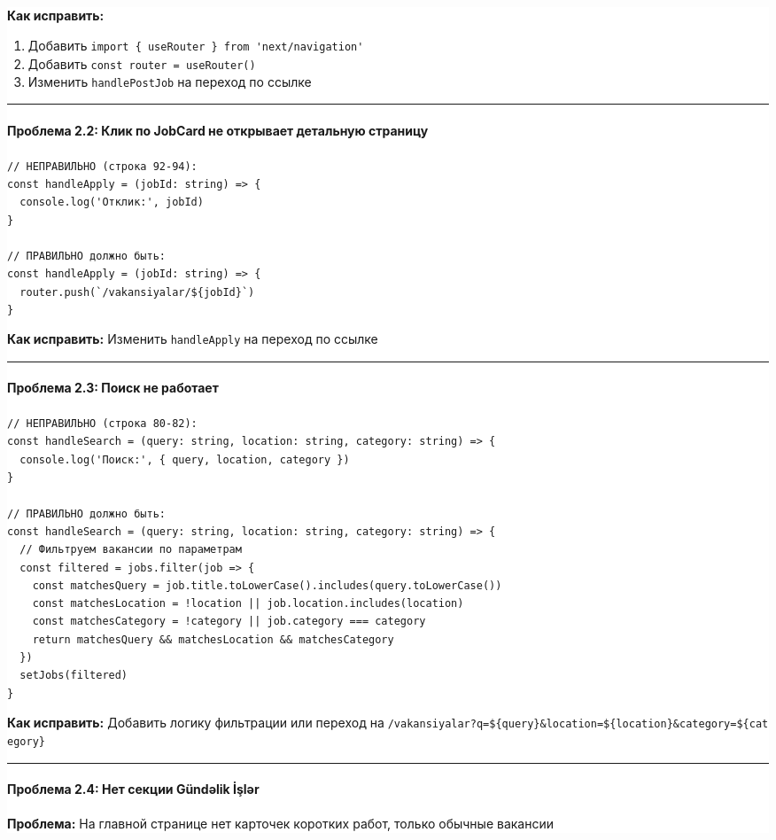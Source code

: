 **Как исправить:**
1. Добавить `import { useRouter } from 'next/navigation'`
2. Добавить `const router = useRouter()`
3. Изменить `handlePostJob` на переход по ссылке

---

#### Проблема 2.2: Клик по JobCard не открывает детальную страницу

```tsx
// НЕПРАВИЛЬНО (строка 92-94):
const handleApply = (jobId: string) => {
  console.log('Отклик:', jobId)
}

// ПРАВИЛЬНО должно быть:
const handleApply = (jobId: string) => {
  router.push(`/vakansiyalar/${jobId}`)
}
```

**Как исправить:** Изменить `handleApply` на переход по ссылке

---

#### Проблема 2.3: Поиск не работает

```tsx
// НЕПРАВИЛЬНО (строка 80-82):
const handleSearch = (query: string, location: string, category: string) => {
  console.log('Поиск:', { query, location, category })
}

// ПРАВИЛЬНО должно быть:
const handleSearch = (query: string, location: string, category: string) => {
  // Фильтруем вакансии по параметрам
  const filtered = jobs.filter(job => {
    const matchesQuery = job.title.toLowerCase().includes(query.toLowerCase())
    const matchesLocation = !location || job.location.includes(location)
    const matchesCategory = !category || job.category === category
    return matchesQuery && matchesLocation && matchesCategory
  })
  setJobs(filtered)
}
```

**Как исправить:** Добавить логику фильтрации или переход на `/vakansiyalar?q=${query}&location=${location}&category=${category}`

---

#### Проблема 2.4: Нет секции Gündəlik İşlər

**Проблема:** На главной странице нет карточек коротких работ, только обычные вакансии
